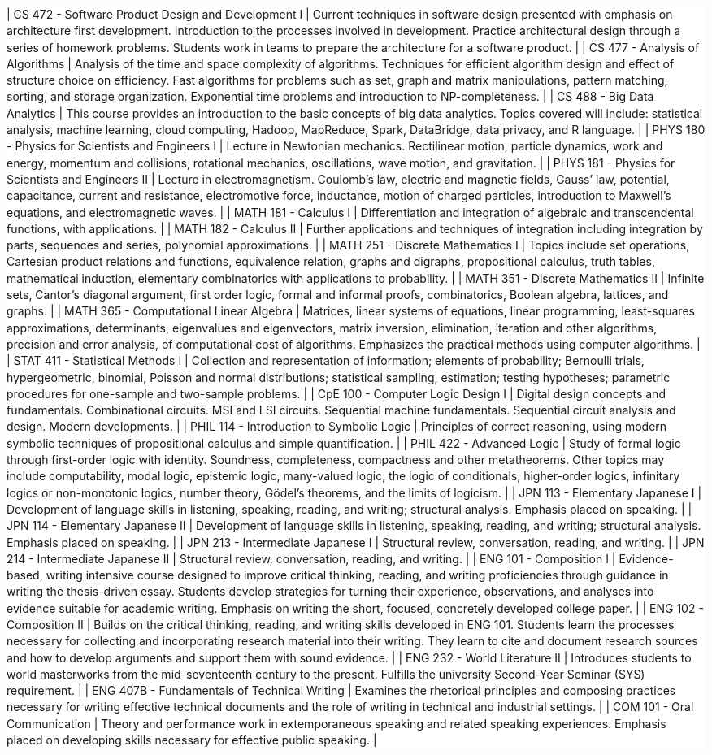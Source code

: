 | CS 472 - Software Product Design and Development I           | Current techniques in software design presented with emphasis on architecture first development. Introduction to the processes involved in development. Practice architectural design through a series of homework problems. Students work in teams to prepare the architecture for a software product. |
| CS 477 - Analysis of Algorithms           | Analysis of the time and space complexity of algorithms. Techniques for efficient algorithm design and effect of structure choice on efficiency. Fast algorithms for problems such as set, graph and matrix manipulations, pattern matching, sorting, and storage organization. Exponential time problems and introduction to NP-completeness. |
| CS 488 - Big Data Analytics           | This course provides an introduction to the basic concepts of big data analytics. Topics covered will include: statistical analysis, machine learning, cloud computing, Hadoop, MapReduce, Spark, DataBridge, data privacy, and R language. |
| PHYS 180 - Physics for Scientists and Engineers I           | Lecture in Newtonian mechanics. Rectilinear motion, particle dynamics, work and energy, momentum and collisions, rotational mechanics, oscillations, wave motion, and gravitation. |
| PHYS 181 - Physics for Scientists and Engineers II          | Lecture in electromagnetism. Coulomb’s law, electric and magnetic fields, Gauss’ law, potential, capacitance, current and resistance, electromotive force, inductance, motion of charged particles, introduction to Maxwell’s equations, and electromagnetic waves. |
| MATH 181 - Calculus I           | Differentiation and integration of algebraic and transcendental functions, with applications. |
| MATH 182 - Calculus II           | Further applications and techniques of integration including integration by parts, sequences and series, polynomial approximations. |
| MATH 251 - Discrete Mathematics I           | Topics include set operations, Cartesian product relations and functions, equivalence relation, graphs and digraphs, propositional calculus, truth tables, mathematical induction, elementary combinatorics with applications to probability. |
| MATH 351 - Discrete Mathematics II           | Infinite sets, Cantor’s diagonal argument, first order logic, formal and informal proofs, combinatorics, Boolean algebra, lattices, and graphs. |
| MATH 365 - Computational Linear Algebra          | Matrices, linear systems of equations, linear programming, least-squares approximations, determinants, eigenvalues and eigenvectors, matrix inversion, elimination, iteration and other algorithms, precision and error analysis, of computational cost of algorithms. Emphasizes the practical methods using computer algorithms. |
| STAT 411 - Statistical Methods I          | Collection and representation of information; elements of probability; Bernoulli trials, hypergeometric, binomial, Poisson and normal distributions; statistical sampling, estimation; testing hypotheses; parametric procedures for one-sample and two-sample problems. |
| CpE 100 - Computer Logic Design I          | Digital design concepts and fundamentals. Combinational circuits. MSI and LSI circuits. Sequential machine fundamentals. Sequential circuit analysis and design. Modern developments. |
| PHIL 114 - Introduction to Symbolic Logic          | Principles of correct reasoning, using modern symbolic techniques of propositional calculus and simple quantification. |
| PHIL 422 - Advanced Logic          | Study of formal logic through first-order logic with identity. Soundness, completeness, compactness and other metatheorems. Other topics may include computability, modal logic, epistemic logic, many-valued logic, the logic of conditionals, higher-order logics, infinitary logics or non-monotonic logics, number theory, Gödel’s theorems, and the limits of logicism. |
| JPN 113 - Elementary Japanese I          | Development of language skills in listening, speaking, reading, and writing; structural analysis. Emphasis placed on speaking. |
| JPN 114 - Elementary Japanese II          | Development of language skills in listening, speaking, reading, and writing; structural analysis. Emphasis placed on speaking. |
| JPN 213 - Intermediate Japanese I         | Structural review, conversation, reading, and writing. |
| JPN 214 - Intermediate Japanese II         | Structural review, conversation, reading, and writing. |
| ENG 101 - Composition I         | Evidence-based, writing intensive course designed to improve critical thinking, reading, and writing proficiencies through guidance in writing the thesis-driven essay. Students develop strategies for turning their experience, observations, and analyses into evidence suitable for academic writing. Emphasis on writing the short, focused, concretely developed college paper. |
| ENG 102 - Composition II          | Builds on the critical thinking, reading, and writing skills developed in ENG 101. Students learn the processes necessary for collecting and incorporating research material into their writing. They learn to cite and document research sources and how to develop arguments and support them with sound evidence. |
| ENG 232 - World Literature II         | Introduces students to world masterworks from the mid-seventeenth century to the present. Fulfills the university Second-Year Seminar (SYS) requirement. |
| ENG 407B - Fundamentals of Technical Writing         | Examines the rhetorical principles and composing practices necessary for writing effective technical documents and the role of writing in technical and industrial settings. |
| COM 101 - Oral Communication         | Theory and performance work in extemporaneous speaking and related speaking experiences. Emphasis placed on developing skills necessary for effective public speaking. |